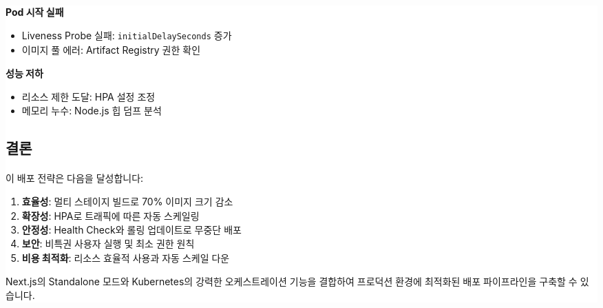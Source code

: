 **Pod 시작 실패**
- Liveness Probe 실패: `initialDelaySeconds` 증가
- 이미지 풀 에러: Artifact Registry 권한 확인

**성능 저하**
- 리소스 제한 도달: HPA 설정 조정
- 메모리 누수: Node.js 힙 덤프 분석

## 결론

이 배포 전략은 다음을 달성합니다:

1. **효율성**: 멀티 스테이지 빌드로 70% 이미지 크기 감소
2. **확장성**: HPA로 트래픽에 따른 자동 스케일링
3. **안정성**: Health Check와 롤링 업데이트로 무중단 배포
4. **보안**: 비특권 사용자 실행 및 최소 권한 원칙
5. **비용 최적화**: 리소스 효율적 사용과 자동 스케일 다운

Next.js의 Standalone 모드와 Kubernetes의 강력한 오케스트레이션 기능을 결합하여 프로덕션 환경에 최적화된 배포 파이프라인을 구축할 수 있습니다.

